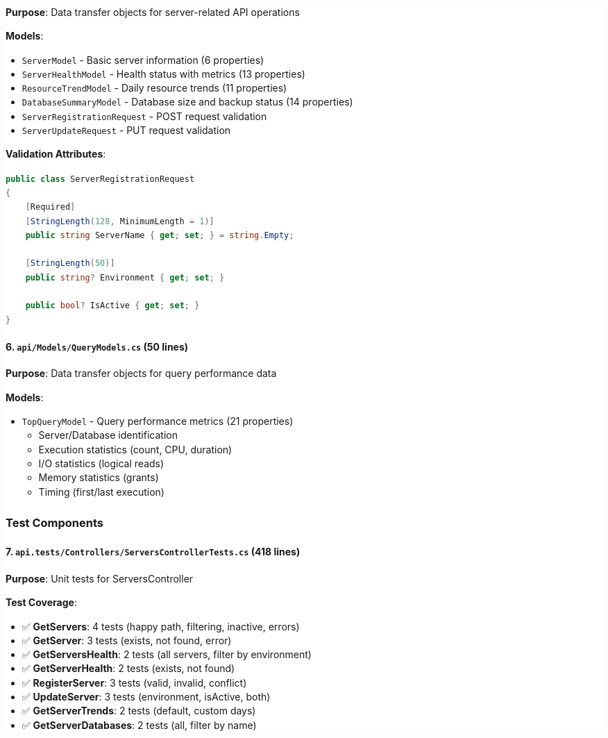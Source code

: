 **Purpose**: Data transfer objects for server-related API operations

**Models**:
- `ServerModel` - Basic server information (6 properties)
- `ServerHealthModel` - Health status with metrics (13 properties)
- `ResourceTrendModel` - Daily resource trends (11 properties)
- `DatabaseSummaryModel` - Database size and backup status (14 properties)
- `ServerRegistrationRequest` - POST request validation
- `ServerUpdateRequest` - PUT request validation

**Validation Attributes**:
```csharp
public class ServerRegistrationRequest
{
    [Required]
    [StringLength(128, MinimumLength = 1)]
    public string ServerName { get; set; } = string.Empty;

    [StringLength(50)]
    public string? Environment { get; set; }

    public bool? IsActive { get; set; }
}
```

#### 6. `api/Models/QueryModels.cs` (50 lines)

**Purpose**: Data transfer objects for query performance data

**Models**:
- `TopQueryModel` - Query performance metrics (21 properties)
  - Server/Database identification
  - Execution statistics (count, CPU, duration)
  - I/O statistics (logical reads)
  - Memory statistics (grants)
  - Timing (first/last execution)

### Test Components

#### 7. `api.tests/Controllers/ServersControllerTests.cs` (418 lines)

**Purpose**: Unit tests for ServersController

**Test Coverage**:
- ✅ **GetServers**: 4 tests (happy path, filtering, inactive, errors)
- ✅ **GetServer**: 3 tests (exists, not found, error)
- ✅ **GetServersHealth**: 2 tests (all servers, filter by environment)
- ✅ **GetServerHealth**: 2 tests (exists, not found)
- ✅ **RegisterServer**: 3 tests (valid, invalid, conflict)
- ✅ **UpdateServer**: 3 tests (environment, isActive, both)
- ✅ **GetServerTrends**: 2 tests (default, custom days)
- ✅ **GetServerDatabases**: 2 tests (all, filter by name)

